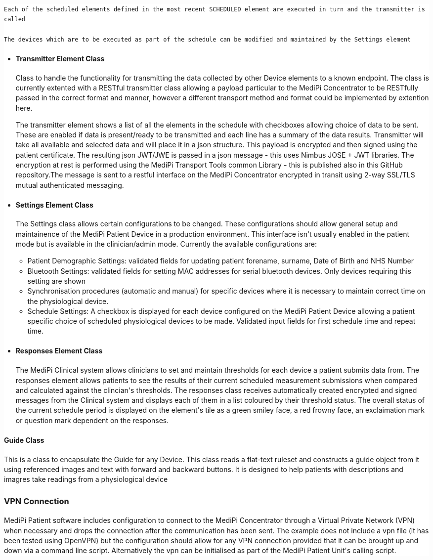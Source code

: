 	Each of the scheduled elements defined in the most recent SCHEDULED element are executed in turn and the transmitter is called

	The devices which are to be executed as part of the schedule can be modified and maintained by the Settings element

* #### Transmitter Element Class
	Class to handle the functionality for transmitting the data collected by other Device elements to a known endpoint. The class is currently extented with a RESTful transmitter class allowing a payload particular to the MediPi Concentrator to be RESTfully passed in the correct format and manner, however a different transport method and format could be implemented by extention here.

	The transmitter element shows a list of all the elements in the schedule with checkboxes allowing choice of data to be sent. These are enabled if data is present/ready to be transmitted and each line has a summary of the data results. Transmitter will take all available and selected data and will place it in a json structure. This payload is encrypted and then signed using the patient certificate. The resulting json JWT/JWE is passed in a json message - this uses Nimbus JOSE + JWT libraries. The encryption at rest is performed using the MediPi Transport Tools common Library - this is published also in this GitHub repository.The message is sent to a restful interface on the MediPi Concentrator encrypted in transit using 2-way SSL/TLS mutual authenticated messaging.

* #### Settings Element Class
	The Settings class allows certain configurations to be changed. These configurations should allow general setup and maintainence of the MediPi Patient Device in a production environment. This interface isn't usually enabled in the patient mode but is available in the clinician/admin mode. Currently the available configurations are:
	* Patient Demographic Settings: validated fields for updating patient forename, surname, Date of Birth and NHS Number
	* Bluetooth Settings: validated fields for setting MAC addresses for serial bluetooth devices. Only devices requiring this setting are shown
	* Synchronisation procedures (automatic and manual) for specific devices where it is necessary to maintain correct time on the physiological device.
	* Schedule Settings: A checkbox is displayed for each device configured on the MediPi Patient Device allowing a patient specific choice of scheduled physiological devices to be made. Validated input fields for first schedule time and repeat time.

* #### Responses Element Class
	 The MediPi Clinical system allows clinicians to set and maintain thresholds for each device a patient submits data from. The responses element allows patients to see the results of their current scheduled measurement submissions when compared and calculated against the clincian's thresholds. The responses class receives automatically created encrypted and signed messages from the Clinical system and displays each of them in a list coloured by their threshold status. The overall status of the current schedule period is displayed on the element's tile as a green smiley face, a red frowny face, an exclaimation mark or question mark dependent on the responses.


#### Guide Class
This is a class to encapsulate the Guide for any Device. This class reads a flat-text ruleset and constructs a guide object from it using referenced images and text with forward and backward buttons. It is designed to help patients with descriptions and imagres take readings from a physiological device

### VPN Connection
MediPi Patient software includes configuration to connect to the MediPi Concentrator through a Virtual Private Network (VPN) when necessary and drops the connection after the communication has been sent. The example does not include a vpn file (it has been tested using OpenVPN) but the configuration should allow for any VPN connection provided that it can be brought up and down via a command line script. Alternatively the vpn can be initialised as part of the MediPi Patient Unit's calling script.
